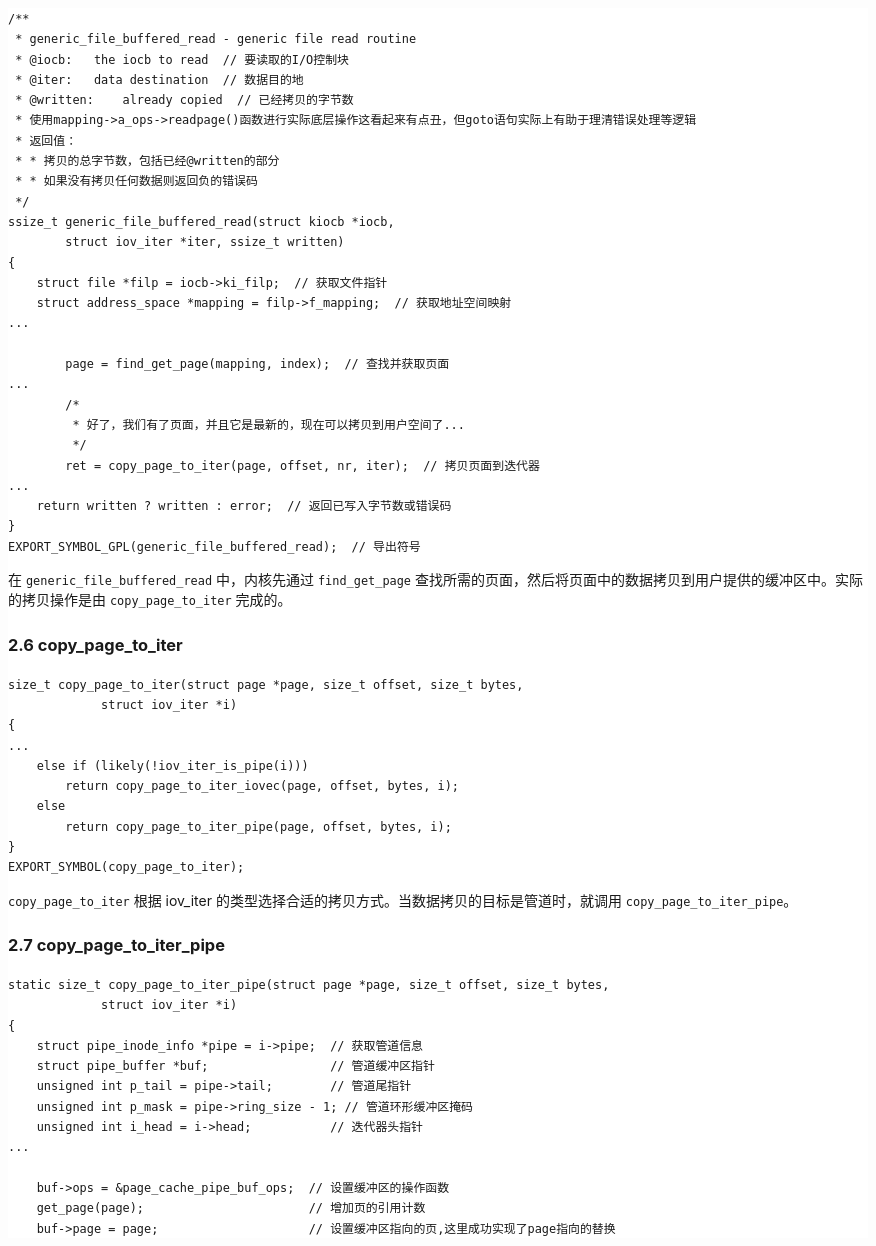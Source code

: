 ```
/**
 * generic_file_buffered_read - generic file read routine
 * @iocb:   the iocb to read  // 要读取的I/O控制块
 * @iter:   data destination  // 数据目的地
 * @written:    already copied  // 已经拷贝的字节数
 * 使用mapping->a_ops->readpage()函数进行实际底层操作这看起来有点丑，但goto语句实际上有助于理清错误处理等逻辑
 * 返回值：
 * * 拷贝的总字节数，包括已经@written的部分
 * * 如果没有拷贝任何数据则返回负的错误码
 */
ssize_t generic_file_buffered_read(struct kiocb *iocb,
        struct iov_iter *iter, ssize_t written)
{
    struct file *filp = iocb->ki_filp;  // 获取文件指针
    struct address_space *mapping = filp->f_mapping;  // 获取地址空间映射
...
 
        page = find_get_page(mapping, index);  // 查找并获取页面
...
        /*
         * 好了，我们有了页面，并且它是最新的，现在可以拷贝到用户空间了...
         */
        ret = copy_page_to_iter(page, offset, nr, iter);  // 拷贝页面到迭代器
...
    return written ? written : error;  // 返回已写入字节数或错误码
}
EXPORT_SYMBOL_GPL(generic_file_buffered_read);  // 导出符号
```

在 `generic_file_buffered_read` 中，内核先通过 `find_get_page` 查找所需的页面，然后将页面中的数据拷贝到用户提供的缓冲区中。实际的拷贝操作是由 `copy_page_to_iter` 完成的。

### 2.6 copy_page_to_iter

```
size_t copy_page_to_iter(struct page *page, size_t offset, size_t bytes,
             struct iov_iter *i)
{
...
    else if (likely(!iov_iter_is_pipe(i)))
        return copy_page_to_iter_iovec(page, offset, bytes, i);
    else
        return copy_page_to_iter_pipe(page, offset, bytes, i);
}
EXPORT_SYMBOL(copy_page_to_iter);
```

`copy_page_to_iter` 根据 iov_iter 的类型选择合适的拷贝方式。当数据拷贝的目标是管道时，就调用 `copy_page_to_iter_pipe`。

### 2.7 copy_page_to_iter_pipe

```
static size_t copy_page_to_iter_pipe(struct page *page, size_t offset, size_t bytes,
             struct iov_iter *i)
{
    struct pipe_inode_info *pipe = i->pipe;  // 获取管道信息
    struct pipe_buffer *buf;                 // 管道缓冲区指针
    unsigned int p_tail = pipe->tail;        // 管道尾指针
    unsigned int p_mask = pipe->ring_size - 1; // 管道环形缓冲区掩码
    unsigned int i_head = i->head;           // 迭代器头指针
...
 
    buf->ops = &page_cache_pipe_buf_ops;  // 设置缓冲区的操作函数
    get_page(page);                       // 增加页的引用计数
    buf->page = page;                     // 设置缓冲区指向的页,这里成功实现了page指向的替换
```